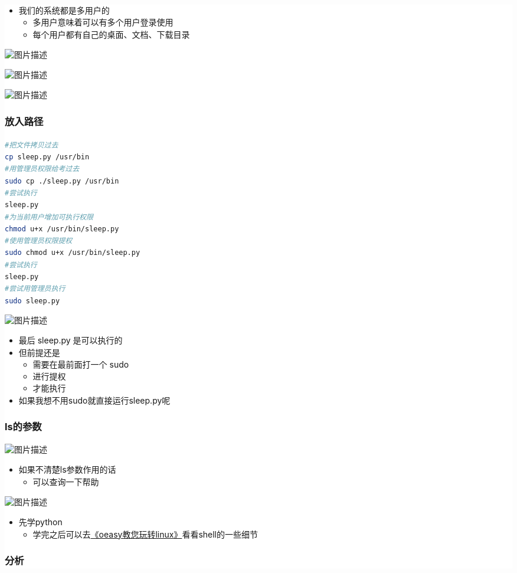 - 我们的系统都是多用户的
	- 多用户意味着可以有多个用户登录使用
	- 每个用户都有自己的桌面、文档、下载目录

![图片描述](https://doc.shiyanlou.com/courses/uid1190679-20220324-1648115574111)

![图片描述](https://doc.shiyanlou.com/courses/uid1190679-20220324-1648115595297)

![图片描述](https://doc.shiyanlou.com/courses/uid1190679-20220324-1648115610783)

### 放入路径

```bash
#把文件拷贝过去
cp sleep.py /usr/bin
#用管理员权限给考过去
sudo cp ./sleep.py /usr/bin
#尝试执行
sleep.py
#为当前用户增加可执行权限
chmod u+x /usr/bin/sleep.py
#使用管理员权限提权
sudo chmod u+x /usr/bin/sleep.py
#尝试执行
sleep.py
#尝试用管理员执行
sudo sleep.py
```

![图片描述](https://doc.shiyanlou.com/courses/uid1190679-20220324-1648116056956)

- 最后 sleep.py 是可以执行的
- 但前提还是
	- 需要在最前面打一个 sudo 
	- 进行提权
	- 才能执行
- 如果我想不用sudo就直接运行sleep.py呢

### ls的参数

![图片描述](https://doc.shiyanlou.com/courses/uid1190679-20220310-1646910685288)

- 如果不清楚ls参数作用的话
	- 可以查询一下帮助

![图片描述](https://doc.shiyanlou.com/courses/uid1190679-20220810-1660095772721)

- 先学python
	- 学完之后可以去[《oeasy教您玩转linux》](https://www.lanqiao.cn/courses/2712)看看shell的一些细节

### 分析
